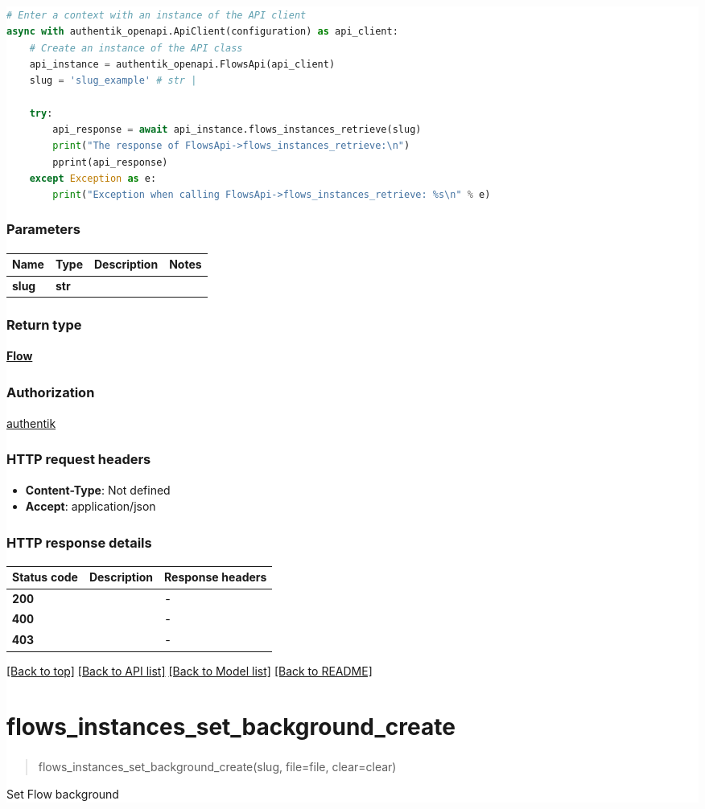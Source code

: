 ```python
# Enter a context with an instance of the API client
async with authentik_openapi.ApiClient(configuration) as api_client:
    # Create an instance of the API class
    api_instance = authentik_openapi.FlowsApi(api_client)
    slug = 'slug_example' # str | 

    try:
        api_response = await api_instance.flows_instances_retrieve(slug)
        print("The response of FlowsApi->flows_instances_retrieve:\n")
        pprint(api_response)
    except Exception as e:
        print("Exception when calling FlowsApi->flows_instances_retrieve: %s\n" % e)
```



### Parameters


Name | Type | Description  | Notes
------------- | ------------- | ------------- | -------------
 **slug** | **str**|  | 

### Return type

[**Flow**](Flow.md)

### Authorization

[authentik](../README.md#authentik)

### HTTP request headers

 - **Content-Type**: Not defined
 - **Accept**: application/json

### HTTP response details

| Status code | Description | Response headers |
|-------------|-------------|------------------|
**200** |  |  -  |
**400** |  |  -  |
**403** |  |  -  |

[[Back to top]](#) [[Back to API list]](../README.md#documentation-for-api-endpoints) [[Back to Model list]](../README.md#documentation-for-models) [[Back to README]](../README.md)

# **flows_instances_set_background_create**
> flows_instances_set_background_create(slug, file=file, clear=clear)



Set Flow background
